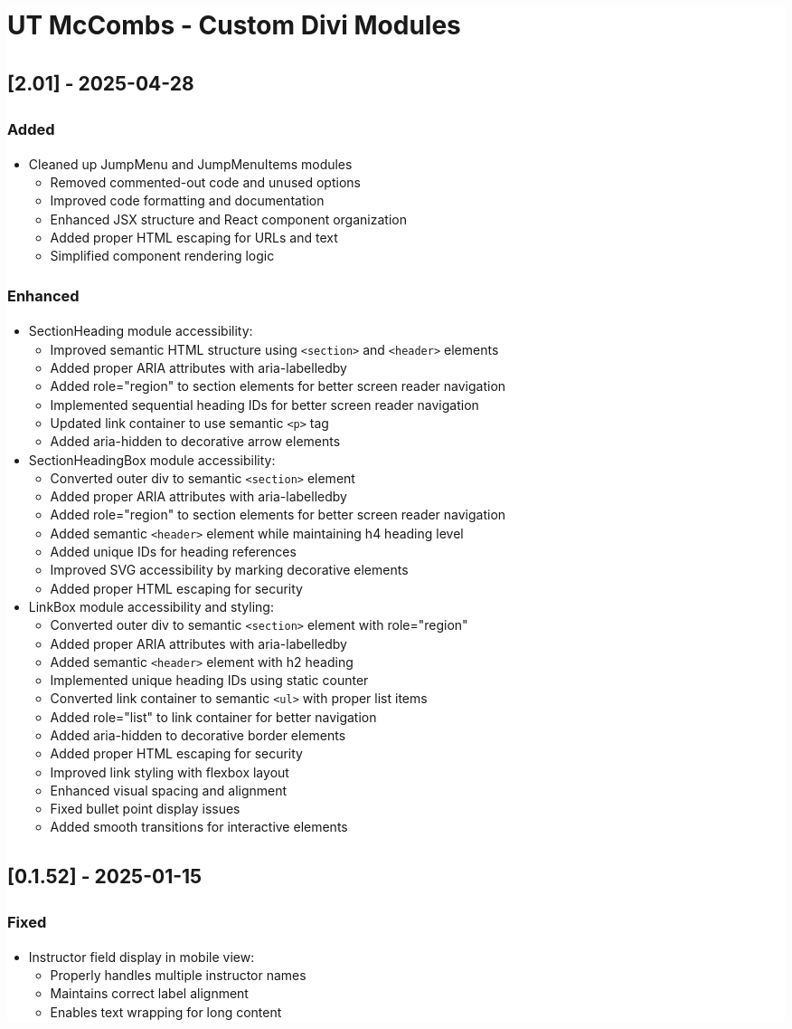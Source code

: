 # UT McCombs - Custom Divi Modules

## [2.01] - 2025-04-28
### Added
- Cleaned up JumpMenu and JumpMenuItems modules
  - Removed commented-out code and unused options
  - Improved code formatting and documentation
  - Enhanced JSX structure and React component organization
  - Added proper HTML escaping for URLs and text
  - Simplified component rendering logic

### Enhanced
- SectionHeading module accessibility:
  - Improved semantic HTML structure using `<section>` and `<header>` elements
  - Added proper ARIA attributes with aria-labelledby
  - Added role="region" to section elements for better screen reader navigation
  - Implemented sequential heading IDs for better screen reader navigation
  - Updated link container to use semantic `<p>` tag
  - Added aria-hidden to decorative arrow elements
- SectionHeadingBox module accessibility:
  - Converted outer div to semantic `<section>` element
  - Added proper ARIA attributes with aria-labelledby
  - Added role="region" to section elements for better screen reader navigation
  - Added semantic `<header>` element while maintaining h4 heading level
  - Added unique IDs for heading references
  - Improved SVG accessibility by marking decorative elements
  - Added proper HTML escaping for security
- LinkBox module accessibility and styling:
  - Converted outer div to semantic `<section>` element with role="region"
  - Added proper ARIA attributes with aria-labelledby
  - Added semantic `<header>` element with h2 heading
  - Implemented unique heading IDs using static counter
  - Converted link container to semantic `<ul>` with proper list items
  - Added role="list" to link container for better navigation
  - Added aria-hidden to decorative border elements
  - Added proper HTML escaping for security
  - Improved link styling with flexbox layout
  - Enhanced visual spacing and alignment
  - Fixed bullet point display issues
  - Added smooth transitions for interactive elements

## [0.1.52] - 2025-01-15
### Fixed
- Instructor field display in mobile view:
  - Properly handles multiple instructor names
  - Maintains correct label alignment
  - Enables text wrapping for long content
